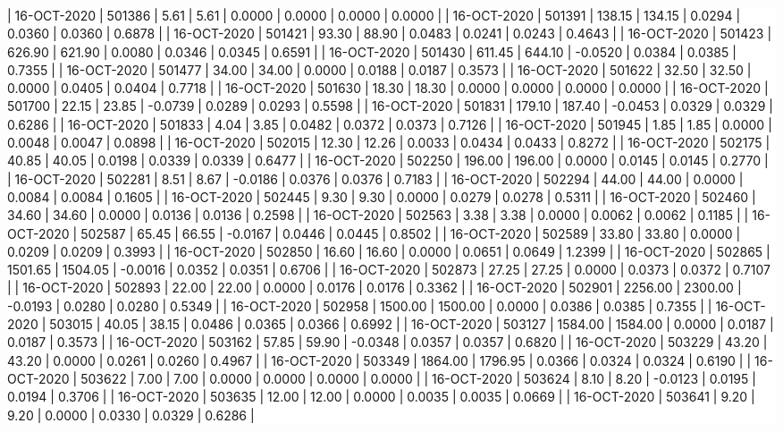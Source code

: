 | 16-OCT-2020 | 501386 | 5.61 | 5.61 | 0.0000 | 0.0000 | 0.0000 | 0.0000 |
| 16-OCT-2020 | 501391 | 138.15 | 134.15 | 0.0294 | 0.0360 | 0.0360 | 0.6878 |
| 16-OCT-2020 | 501421 | 93.30 | 88.90 | 0.0483 | 0.0241 | 0.0243 | 0.4643 |
| 16-OCT-2020 | 501423 | 626.90 | 621.90 | 0.0080 | 0.0346 | 0.0345 | 0.6591 |
| 16-OCT-2020 | 501430 | 611.45 | 644.10 | -0.0520 | 0.0384 | 0.0385 | 0.7355 |
| 16-OCT-2020 | 501477 | 34.00 | 34.00 | 0.0000 | 0.0188 | 0.0187 | 0.3573 |
| 16-OCT-2020 | 501622 | 32.50 | 32.50 | 0.0000 | 0.0405 | 0.0404 | 0.7718 |
| 16-OCT-2020 | 501630 | 18.30 | 18.30 | 0.0000 | 0.0000 | 0.0000 | 0.0000 |
| 16-OCT-2020 | 501700 | 22.15 | 23.85 | -0.0739 | 0.0289 | 0.0293 | 0.5598 |
| 16-OCT-2020 | 501831 | 179.10 | 187.40 | -0.0453 | 0.0329 | 0.0329 | 0.6286 |
| 16-OCT-2020 | 501833 | 4.04 | 3.85 | 0.0482 | 0.0372 | 0.0373 | 0.7126 |
| 16-OCT-2020 | 501945 | 1.85 | 1.85 | 0.0000 | 0.0048 | 0.0047 | 0.0898 |
| 16-OCT-2020 | 502015 | 12.30 | 12.26 | 0.0033 | 0.0434 | 0.0433 | 0.8272 |
| 16-OCT-2020 | 502175 | 40.85 | 40.05 | 0.0198 | 0.0339 | 0.0339 | 0.6477 |
| 16-OCT-2020 | 502250 | 196.00 | 196.00 | 0.0000 | 0.0145 | 0.0145 | 0.2770 |
| 16-OCT-2020 | 502281 | 8.51 | 8.67 | -0.0186 | 0.0376 | 0.0376 | 0.7183 |
| 16-OCT-2020 | 502294 | 44.00 | 44.00 | 0.0000 | 0.0084 | 0.0084 | 0.1605 |
| 16-OCT-2020 | 502445 | 9.30 | 9.30 | 0.0000 | 0.0279 | 0.0278 | 0.5311 |
| 16-OCT-2020 | 502460 | 34.60 | 34.60 | 0.0000 | 0.0136 | 0.0136 | 0.2598 |
| 16-OCT-2020 | 502563 | 3.38 | 3.38 | 0.0000 | 0.0062 | 0.0062 | 0.1185 |
| 16-OCT-2020 | 502587 | 65.45 | 66.55 | -0.0167 | 0.0446 | 0.0445 | 0.8502 |
| 16-OCT-2020 | 502589 | 33.80 | 33.80 | 0.0000 | 0.0209 | 0.0209 | 0.3993 |
| 16-OCT-2020 | 502850 | 16.60 | 16.60 | 0.0000 | 0.0651 | 0.0649 | 1.2399 |
| 16-OCT-2020 | 502865 | 1501.65 | 1504.05 | -0.0016 | 0.0352 | 0.0351 | 0.6706 |
| 16-OCT-2020 | 502873 | 27.25 | 27.25 | 0.0000 | 0.0373 | 0.0372 | 0.7107 |
| 16-OCT-2020 | 502893 | 22.00 | 22.00 | 0.0000 | 0.0176 | 0.0176 | 0.3362 |
| 16-OCT-2020 | 502901 | 2256.00 | 2300.00 | -0.0193 | 0.0280 | 0.0280 | 0.5349 |
| 16-OCT-2020 | 502958 | 1500.00 | 1500.00 | 0.0000 | 0.0386 | 0.0385 | 0.7355 |
| 16-OCT-2020 | 503015 | 40.05 | 38.15 | 0.0486 | 0.0365 | 0.0366 | 0.6992 |
| 16-OCT-2020 | 503127 | 1584.00 | 1584.00 | 0.0000 | 0.0187 | 0.0187 | 0.3573 |
| 16-OCT-2020 | 503162 | 57.85 | 59.90 | -0.0348 | 0.0357 | 0.0357 | 0.6820 |
| 16-OCT-2020 | 503229 | 43.20 | 43.20 | 0.0000 | 0.0261 | 0.0260 | 0.4967 |
| 16-OCT-2020 | 503349 | 1864.00 | 1796.95 | 0.0366 | 0.0324 | 0.0324 | 0.6190 |
| 16-OCT-2020 | 503622 | 7.00 | 7.00 | 0.0000 | 0.0000 | 0.0000 | 0.0000 |
| 16-OCT-2020 | 503624 | 8.10 | 8.20 | -0.0123 | 0.0195 | 0.0194 | 0.3706 |
| 16-OCT-2020 | 503635 | 12.00 | 12.00 | 0.0000 | 0.0035 | 0.0035 | 0.0669 |
| 16-OCT-2020 | 503641 | 9.20 | 9.20 | 0.0000 | 0.0330 | 0.0329 | 0.6286 |